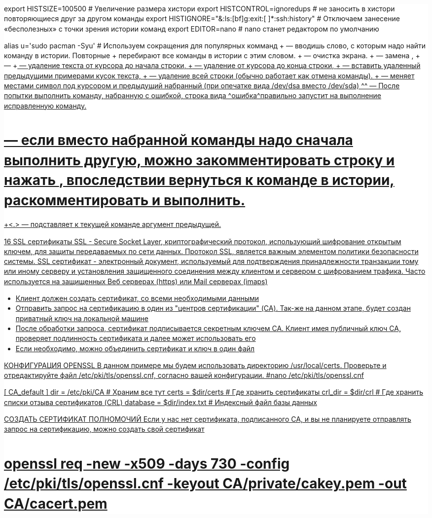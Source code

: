 export HISTSIZE=100500   # Увеличение размера хистори
export HISTCONTROL=ignoredups # не заносить в хистори повторяющиеся друг за другом команды
export HISTIGNORE="&:ls:[bf]g:exit:[ ]*:ssh:history" # Отключаем занесение «бесполезных» с точки зрения истории команд
export EDITOR=nano  # nano станет редактором по умолчанию

alias u='sudo pacman -Syu' # Используем сокращения для популярных комманд
<Ctrl>+<R> — вводишь слово, с которым надо найти команду в истории. Повторные <Ctrl>+<R> перебирают все команды в истории с этим словом.
<Ctrl>+<L> — очистка экрана.
<Ctrl>+<A> — замена <Home>, <Ctrl>+<E> — <End>
<Ctrl>+<U> — удаление текста от курсора до начала строки, <Ctrl>+<K> — удаление от курсора до конца строки, <Ctrl>+<Y> — вставить удаленный предыдущими примерами кусок текста, <Ctrl>+<C> — удаление всей строки (обычно работает как отмена команды).
<Ctrl>+<T> — меняет местами символ под курсором и предыдущий набранный (при опечатке вида /dev/dsa вместо /dev/sda)
^^ — После попытки выполнить команду, набранную с ошибкой, строка вида ^ошибка^правильно запустит на выполнение исправленную команду.
# — если вместо набранной команды надо сначала выполнить другую, можно закомментировать строку и нажать <enter>, впоследствии вернуться к команде в истории, раскомментировать и выполнить.
<Alt>+<.> — подставляет к текущей команде аргумент предыдущей.


16 SSL сертификаты
SSL - Secure Socket Layer, криптографический протокол, использующий шифрование открытым ключем, для защиты передаваемых по сети данных. Протокол SSL, является важным элементом политики безопасности системы. SSL сертификат - электронный документ, используемый для подтверждения принадлежности транзакции тому или иному серверу и установления защищенного соединения между клиентом и сервером с шифрованием трафика. Часто используется на защищенных Веб серверах (https) или Mail серверах (imaps)

- Клиент должен создать сертификат, со всеми необходимыми данными
- Отправить запрос на сертификацию в один из "центров сертификации" (CA). Так-же на данном этапе, будет создан приватный ключ на локальной машине
- После обработки запроса, сертификат подписывается секретным ключем CA. Клиент имея публичный ключ CA, проверяет подлинность сертификата и далее может использовать его
- Если необходимо, можно объединить сертификат и ключ в один файл

КОНФИГУРАЦИЯ OPENSSL
В данном примере мы будем использовать директорию /usr/local/certs. Проверьте и отредактируйте файл /etc/pki/tls/openssl.cnf, согласно вашей конфигурации.
#nano /etc/pki/tls/openssl.cnf

[ CA_default ]
dir             = /etc/pki/CA           # Храним все тут
certs           = $dir/certs            # Где хранить сертификаты
crl_dir         = $dir/crl              # Где хранить списки отзыва сертификатов (CRL)
database        = $dir/index.txt        # Индексный файл базы данных

СОЗДАТЬ СЕРТИФИКАТ ПОЛНОМОЧИЙ
Если у нас нет сертификата, подписанного CA, и вы не планируете отправлять запрос на сертификацию, можно создать свой сертификат
# openssl req -new -x509 -days 730 -config /etc/pki/tls/openssl.cnf -keyout CA/private/cakey.pem -out CA/cacert.pem
